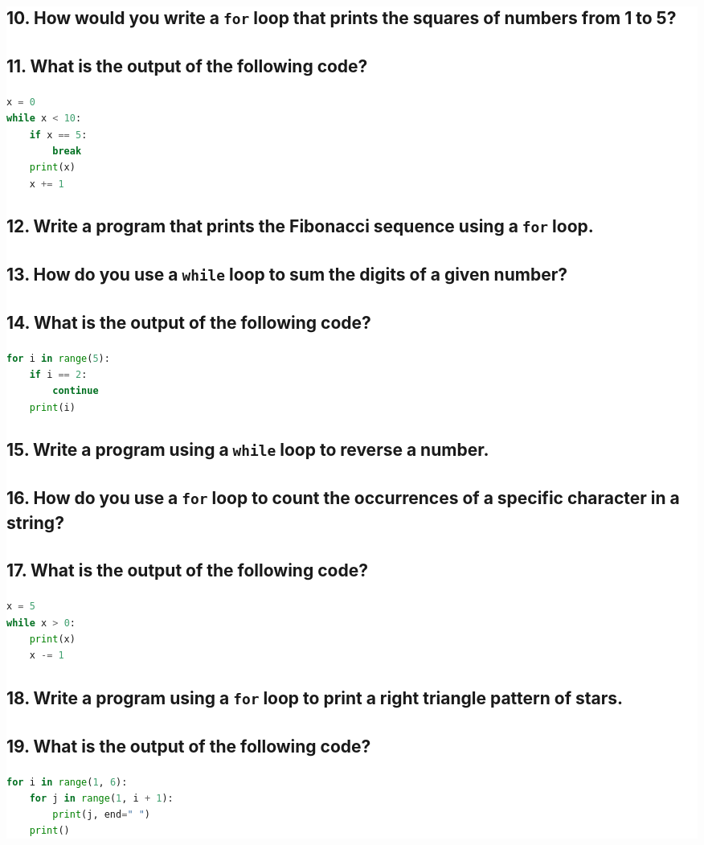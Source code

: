 ## 10. How would you write a `for` loop that prints the squares of numbers from 1 to 5?

## 11. What is the output of the following code?
```python
x = 0
while x < 10:
    if x == 5:
        break
    print(x)
    x += 1
```

## 12. Write a program that prints the Fibonacci sequence using a `for` loop.

## 13. How do you use a `while` loop to sum the digits of a given number?

## 14. What is the output of the following code?
```python
for i in range(5):
    if i == 2:
        continue
    print(i)
```

## 15. Write a program using a `while` loop to reverse a number.

## 16. How do you use a `for` loop to count the occurrences of a specific character in a string?

## 17. What is the output of the following code?
```python
x = 5
while x > 0:
    print(x)
    x -= 1
```

## 18. Write a program using a `for` loop to print a right triangle pattern of stars.

## 19. What is the output of the following code?
```python
for i in range(1, 6):
    for j in range(1, i + 1):
        print(j, end=" ")
    print()
```
